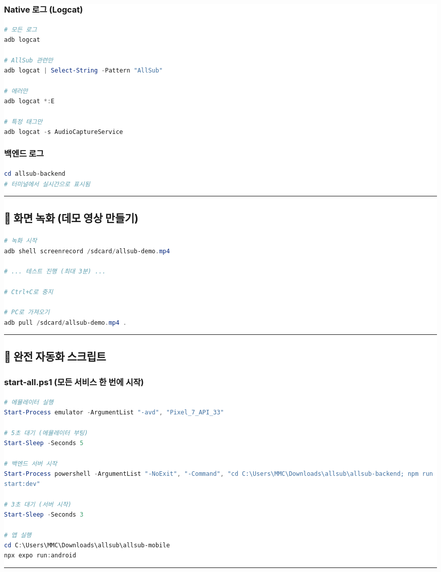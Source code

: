 ### Native 로그 (Logcat)

```powershell
# 모든 로그
adb logcat

# AllSub 관련만
adb logcat | Select-String -Pattern "AllSub"

# 에러만
adb logcat *:E

# 특정 태그만
adb logcat -s AudioCaptureService
```

### 백엔드 로그

```powershell
cd allsub-backend
# 터미널에서 실시간으로 표시됨
```

---

## 🎥 화면 녹화 (데모 영상 만들기)

```powershell
# 녹화 시작
adb shell screenrecord /sdcard/allsub-demo.mp4

# ... 테스트 진행 (최대 3분) ...

# Ctrl+C로 중지

# PC로 가져오기
adb pull /sdcard/allsub-demo.mp4 .
```

---

## 🚀 완전 자동화 스크립트

### start-all.ps1 (모든 서비스 한 번에 시작)

```powershell
# 에뮬레이터 실행
Start-Process emulator -ArgumentList "-avd", "Pixel_7_API_33"

# 5초 대기 (에뮬레이터 부팅)
Start-Sleep -Seconds 5

# 백엔드 서버 시작
Start-Process powershell -ArgumentList "-NoExit", "-Command", "cd C:\Users\MMC\Downloads\allsub\allsub-backend; npm run start:dev"

# 3초 대기 (서버 시작)
Start-Sleep -Seconds 3

# 앱 실행
cd C:\Users\MMC\Downloads\allsub\allsub-mobile
npx expo run:android
```

---